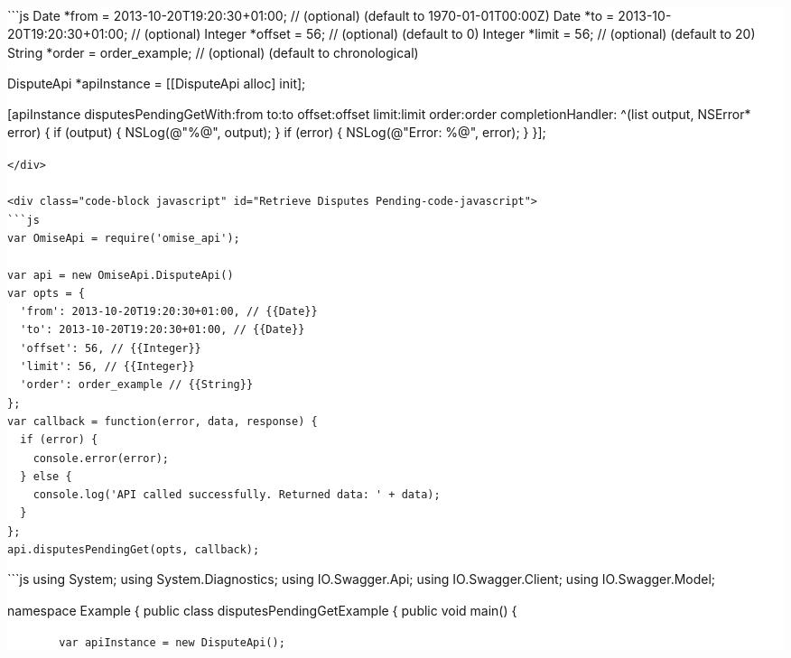 <div class="code-block objc" id="Retrieve Disputes Pending-code-objc">
```js
Date *from = 2013-10-20T19:20:30+01:00; //  (optional) (default to 1970-01-01T00:00Z)
Date *to = 2013-10-20T19:20:30+01:00; //  (optional)
Integer *offset = 56; //  (optional) (default to 0)
Integer *limit = 56; //  (optional) (default to 20)
String *order = order_example; //  (optional) (default to chronological)

DisputeApi *apiInstance = [[DisputeApi alloc] init];

[apiInstance disputesPendingGetWith:from
    to:to
    offset:offset
    limit:limit
    order:order
              completionHandler: ^(list output, NSError* error) {
                            if (output) {
                                NSLog(@"%@", output);
                            }
                            if (error) {
                                NSLog(@"Error: %@", error);
                            }
                        }];
```
</div>

<div class="code-block javascript" id="Retrieve Disputes Pending-code-javascript">
```js
var OmiseApi = require('omise_api');

var api = new OmiseApi.DisputeApi()
var opts = { 
  'from': 2013-10-20T19:20:30+01:00, // {{Date}} 
  'to': 2013-10-20T19:20:30+01:00, // {{Date}} 
  'offset': 56, // {{Integer}} 
  'limit': 56, // {{Integer}} 
  'order': order_example // {{String}} 
};
var callback = function(error, data, response) {
  if (error) {
    console.error(error);
  } else {
    console.log('API called successfully. Returned data: ' + data);
  }
};
api.disputesPendingGet(opts, callback);
```
</div>

<div class="code-block csharp" id="Retrieve Disputes Pending-code-csharp">
```js
using System;
using System.Diagnostics;
using IO.Swagger.Api;
using IO.Swagger.Client;
using IO.Swagger.Model;

namespace Example
{
    public class disputesPendingGetExample
    {
        public void main()
        {

            var apiInstance = new DisputeApi();
```